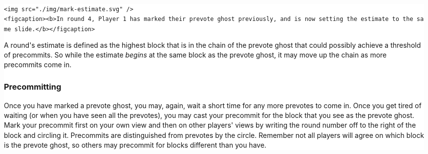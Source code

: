     <img src="./img/mark-estimate.svg" />
    <figcaption><b>In round 4, Player 1 has marked their prevote ghost previously, and is now setting the estimate to the same slide.</b></figcaption>
</figure>
</center>

A round's estimate is defined as the highest block that is in the chain of the prevote ghost that could possibly achieve a threshold of precommits.
So while the estimate _begins_ at the same block as the prevote ghost, it may move up the chain as more precommits come in.

### Precommitting

Once you have marked a prevote ghost, you may, again, wait a short time for any more prevotes to come in.
Once you get tired of waiting (or when you have seen all the prevotes), you may cast your precommit for the block that you see as the prevote ghost.
Mark your precommit first on your own view and then on other players' views by writing the round number off to the right of the block and circling it.
Precommits are distinguished from prevotes by the circle.
Remember not all players will agree on which block is the prevote ghost, so others may precommit for blocks different than you have.
